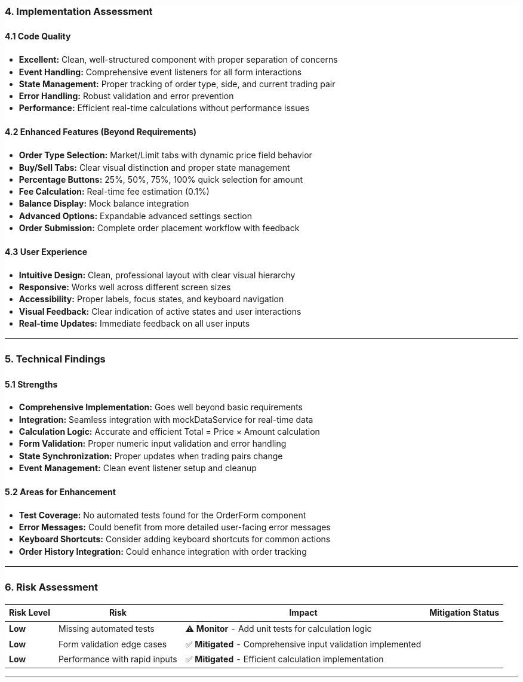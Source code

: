 
### 4. Implementation Assessment

#### 4.1 Code Quality
- **Excellent:** Clean, well-structured component with proper separation of concerns
- **Event Handling:** Comprehensive event listeners for all form interactions
- **State Management:** Proper tracking of order type, side, and current trading pair
- **Error Handling:** Robust validation and error prevention
- **Performance:** Efficient real-time calculations without performance issues

#### 4.2 Enhanced Features (Beyond Requirements)
- **Order Type Selection:** Market/Limit tabs with dynamic price field behavior
- **Buy/Sell Tabs:** Clear visual distinction and proper state management
- **Percentage Buttons:** 25%, 50%, 75%, 100% quick selection for amount
- **Fee Calculation:** Real-time fee estimation (0.1%)
- **Balance Display:** Mock balance integration
- **Advanced Options:** Expandable advanced settings section
- **Order Submission:** Complete order placement workflow with feedback

#### 4.3 User Experience
- **Intuitive Design:** Clean, professional layout with clear visual hierarchy
- **Responsive:** Works well across different screen sizes
- **Accessibility:** Proper labels, focus states, and keyboard navigation
- **Visual Feedback:** Clear indication of active states and user interactions
- **Real-time Updates:** Immediate feedback on all user inputs

---

### 5. Technical Findings

#### 5.1 Strengths
- **Comprehensive Implementation:** Goes well beyond basic requirements
- **Integration:** Seamless integration with mockDataService for real-time data
- **Calculation Logic:** Accurate and efficient Total = Price × Amount calculation
- **Form Validation:** Proper numeric input validation and error handling
- **State Synchronization:** Proper updates when trading pairs change
- **Event Management:** Clean event listener setup and cleanup

#### 5.2 Areas for Enhancement
- **Test Coverage:** No automated tests found for the OrderForm component
- **Error Messages:** Could benefit from more detailed user-facing error messages
- **Keyboard Shortcuts:** Consider adding keyboard shortcuts for common actions
- **Order History Integration:** Could enhance integration with order tracking

---

### 6. Risk Assessment

| Risk Level | Risk | Impact | Mitigation Status |
|---|---|---|---|
| **Low** | Missing automated tests | ⚠️ **Monitor** - Add unit tests for calculation logic |
| **Low** | Form validation edge cases | ✅ **Mitigated** - Comprehensive input validation implemented |
| **Low** | Performance with rapid inputs | ✅ **Mitigated** - Efficient calculation implementation |

---